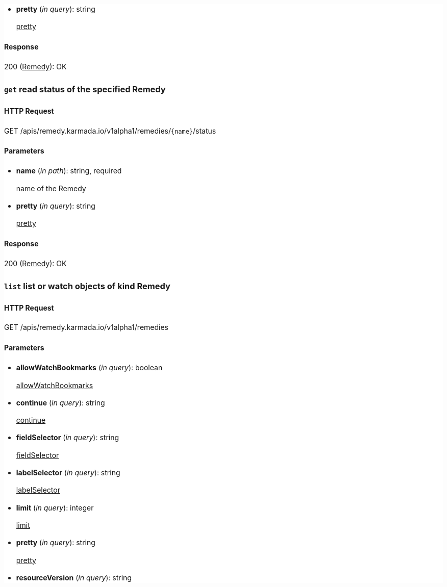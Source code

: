 - **pretty** (*in query*): string

  [pretty](../common-parameter/common-parameters#pretty)

#### Response

200 ([Remedy](../remedy-resources/remedy-v1alpha1#remedy)): OK

### `get` read status of the specified Remedy

#### HTTP Request

GET /apis/remedy.karmada.io/v1alpha1/remedies/`{name}`/status

#### Parameters

- **name** (*in path*): string, required

  name of the Remedy

- **pretty** (*in query*): string

  [pretty](../common-parameter/common-parameters#pretty)

#### Response

200 ([Remedy](../remedy-resources/remedy-v1alpha1#remedy)): OK

### `list` list or watch objects of kind Remedy

#### HTTP Request

GET /apis/remedy.karmada.io/v1alpha1/remedies

#### Parameters

- **allowWatchBookmarks** (*in query*): boolean

  [allowWatchBookmarks](../common-parameter/common-parameters#allowwatchbookmarks)

- **continue** (*in query*): string

  [continue](../common-parameter/common-parameters#continue)

- **fieldSelector** (*in query*): string

  [fieldSelector](../common-parameter/common-parameters#fieldselector)

- **labelSelector** (*in query*): string

  [labelSelector](../common-parameter/common-parameters#labelselector)

- **limit** (*in query*): integer

  [limit](../common-parameter/common-parameters#limit)

- **pretty** (*in query*): string

  [pretty](../common-parameter/common-parameters#pretty)

- **resourceVersion** (*in query*): string
